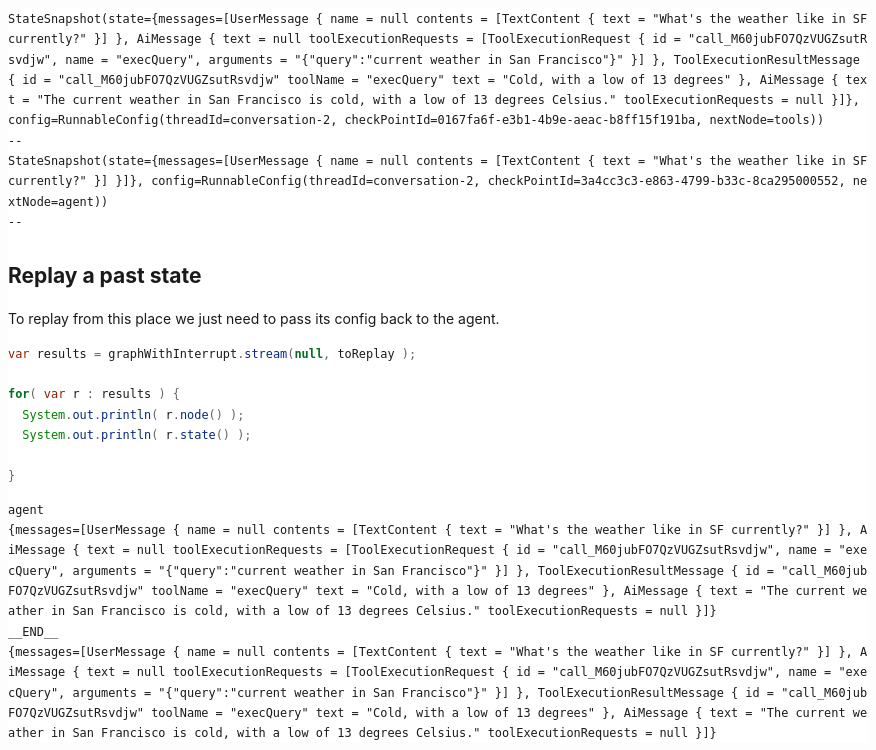     StateSnapshot(state={messages=[UserMessage { name = null contents = [TextContent { text = "What's the weather like in SF currently?" }] }, AiMessage { text = null toolExecutionRequests = [ToolExecutionRequest { id = "call_M60jubFO7QzVUGZsutRsvdjw", name = "execQuery", arguments = "{"query":"current weather in San Francisco"}" }] }, ToolExecutionResultMessage { id = "call_M60jubFO7QzVUGZsutRsvdjw" toolName = "execQuery" text = "Cold, with a low of 13 degrees" }, AiMessage { text = "The current weather in San Francisco is cold, with a low of 13 degrees Celsius." toolExecutionRequests = null }]}, config=RunnableConfig(threadId=conversation-2, checkPointId=0167fa6f-e3b1-4b9e-aeac-b8ff15f191ba, nextNode=tools))
    --
    StateSnapshot(state={messages=[UserMessage { name = null contents = [TextContent { text = "What's the weather like in SF currently?" }] }]}, config=RunnableConfig(threadId=conversation-2, checkPointId=3a4cc3c3-e863-4799-b33c-8ca295000552, nextNode=agent))
    --


## Replay a past state

To replay from this place we just need to pass its config back to the agent.


```java
var results = graphWithInterrupt.stream(null, toReplay ); 

for( var r : results ) {
  System.out.println( r.node() );
  System.out.println( r.state() );
  
}

```

    agent
    {messages=[UserMessage { name = null contents = [TextContent { text = "What's the weather like in SF currently?" }] }, AiMessage { text = null toolExecutionRequests = [ToolExecutionRequest { id = "call_M60jubFO7QzVUGZsutRsvdjw", name = "execQuery", arguments = "{"query":"current weather in San Francisco"}" }] }, ToolExecutionResultMessage { id = "call_M60jubFO7QzVUGZsutRsvdjw" toolName = "execQuery" text = "Cold, with a low of 13 degrees" }, AiMessage { text = "The current weather in San Francisco is cold, with a low of 13 degrees Celsius." toolExecutionRequests = null }]}
    __END__
    {messages=[UserMessage { name = null contents = [TextContent { text = "What's the weather like in SF currently?" }] }, AiMessage { text = null toolExecutionRequests = [ToolExecutionRequest { id = "call_M60jubFO7QzVUGZsutRsvdjw", name = "execQuery", arguments = "{"query":"current weather in San Francisco"}" }] }, ToolExecutionResultMessage { id = "call_M60jubFO7QzVUGZsutRsvdjw" toolName = "execQuery" text = "Cold, with a low of 13 degrees" }, AiMessage { text = "The current weather in San Francisco is cold, with a low of 13 degrees Celsius." toolExecutionRequests = null }]}



[Channel]: https://bsorrentino.github.io/langgraph4j/apidocs/org/bsc/langgraph4j/state/Channel.html
[AgentState]: https://bsorrentino.github.io/langgraph4j/apidocs/org/bsc/langgraph4j/state/AgentState.html
[Serializer]: https://bsorrentino.github.io/langgraph4j/apidocs/org/bsc/langgraph4j/serializer/Serializer.html
[AiMessage]: https://docs.langchain4j.dev/apidocs/dev/langchain4j/data/message/AiMessage.html
[UserMessage]: https://docs.langchain4j.dev/apidocs/dev/langchain4j/data/message/UserMessage.html
[langchain4j]: https://docs.langchain4j.dev
[tools]: https://docs.langchain4j.dev/tutorials/tools
[chat model]: https://docs.langchain4j.dev/tutorials/chat-and-language-models
[tool calling]: https://docs.langchain4j.dev/tutorials/tools   